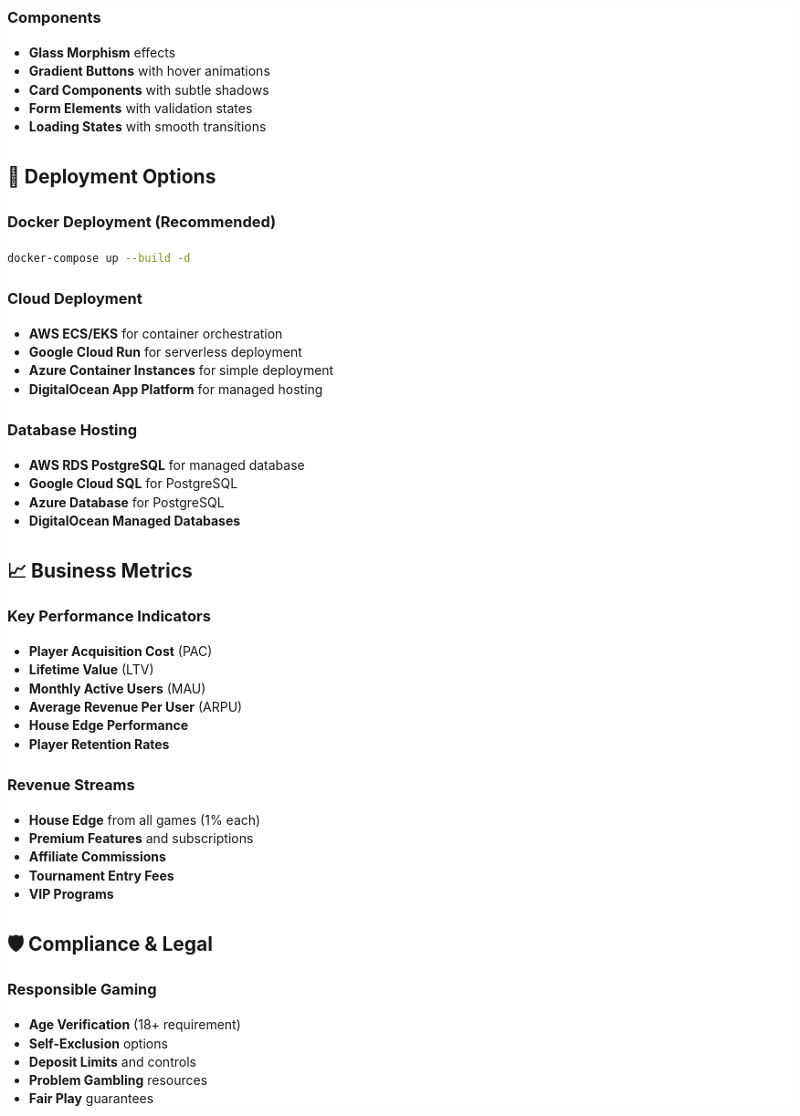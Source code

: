### Components
- **Glass Morphism** effects
- **Gradient Buttons** with hover animations
- **Card Components** with subtle shadows
- **Form Elements** with validation states
- **Loading States** with smooth transitions

## 🚀 Deployment Options

### Docker Deployment (Recommended)
```bash
docker-compose up --build -d
```

### Cloud Deployment
- **AWS ECS/EKS** for container orchestration
- **Google Cloud Run** for serverless deployment
- **Azure Container Instances** for simple deployment
- **DigitalOcean App Platform** for managed hosting

### Database Hosting
- **AWS RDS PostgreSQL** for managed database
- **Google Cloud SQL** for PostgreSQL
- **Azure Database** for PostgreSQL
- **DigitalOcean Managed Databases**

## 📈 Business Metrics

### Key Performance Indicators
- **Player Acquisition Cost** (PAC)
- **Lifetime Value** (LTV)
- **Monthly Active Users** (MAU)
- **Average Revenue Per User** (ARPU)
- **House Edge Performance**
- **Player Retention Rates**

### Revenue Streams
- **House Edge** from all games (1% each)
- **Premium Features** and subscriptions
- **Affiliate Commissions**
- **Tournament Entry Fees**
- **VIP Programs**

## 🛡️ Compliance & Legal

### Responsible Gaming
- **Age Verification** (18+ requirement)
- **Self-Exclusion** options
- **Deposit Limits** and controls
- **Problem Gambling** resources
- **Fair Play** guarantees
